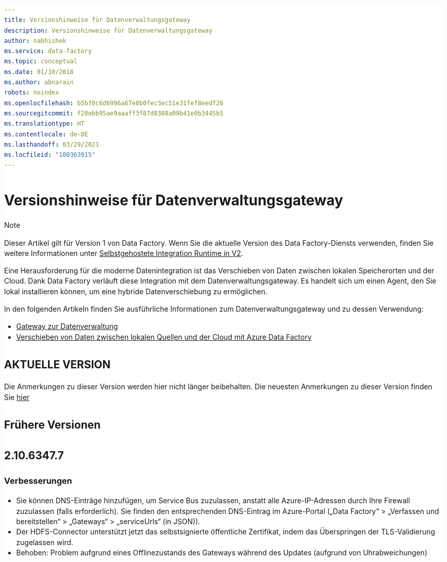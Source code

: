```yaml
---
title: Versionshinweise für Datenverwaltungsgateway
description: Versionshinweise für Datenverwaltungsgateway
author: nabhishek
ms.service: data-factory
ms.topic: conceptual
ms.date: 01/10/2018
ms.author: abnarain
robots: noindex
ms.openlocfilehash: b5bf0c6d6996a67e8b0fec3ec51e31fef8eedf26
ms.sourcegitcommit: f28ebb95ae9aaaff3f87d8388a09b41e0b3445b5
ms.translationtype: HT
ms.contentlocale: de-DE
ms.lasthandoff: 03/29/2021
ms.locfileid: "100363915"
---
```

# <a name="release-notes-for-data-management-gateway"></a>Versionshinweise für Datenverwaltungsgateway
> [!NOTE]
> Dieser Artikel gilt für Version 1 von Data Factory. Wenn Sie die aktuelle Version des Data Factory-Diensts verwenden, finden Sie weitere Informationen unter [Selbstgehostete Integration Runtime in V2](../create-self-hosted-integration-runtime.md).

Eine Herausforderung für die moderne Datenintegration ist das Verschieben von Daten zwischen lokalen Speicherorten und der Cloud. Dank Data Factory verläuft diese Integration mit dem Datenverwaltungsgateway. Es handelt sich um einen Agent, den Sie lokal installieren können, um eine hybride Datenverschiebung zu ermöglichen.

In den folgenden Artikeln finden Sie ausführliche Informationen zum Datenverwaltungsgateway und zu dessen Verwendung:

*  [Gateway zur Datenverwaltung](data-factory-data-management-gateway.md)
*  [Verschieben von Daten zwischen lokalen Quellen und der Cloud mit Azure Data Factory](data-factory-move-data-between-onprem-and-cloud.md)


## <a name="current-version"></a>AKTUELLE VERSION 
Die Anmerkungen zu dieser Version werden hier nicht länger beibehalten. Die neuesten Anmerkungen zu dieser Version finden Sie [hier](https://go.microsoft.com/fwlink/?linkid=853077)




## <a name="earlier-versions"></a>Frühere Versionen
## <a name="21063477"></a>2.10.6347.7
### <a name="enhancements-"></a>Verbesserungen
- Sie können DNS-Einträge hinzufügen, um Service Bus zuzulassen, anstatt alle Azure-IP-Adressen durch Ihre Firewall zuzulassen (falls erforderlich). Sie finden den entsprechenden DNS-Eintrag im Azure-Portal („Data Factory“ > „Verfassen und bereitstellen“ > „Gateways“ > „serviceUrls“ (in JSON)).
- Der HDFS-Connector unterstützt jetzt das selbstsignierte öffentliche Zertifikat, indem das Überspringen der TLS-Validierung zugelassen wird.
- Behoben: Problem aufgrund eines Offlinezustands des Gateways während des Updates (aufgrund von Uhrabweichungen)
